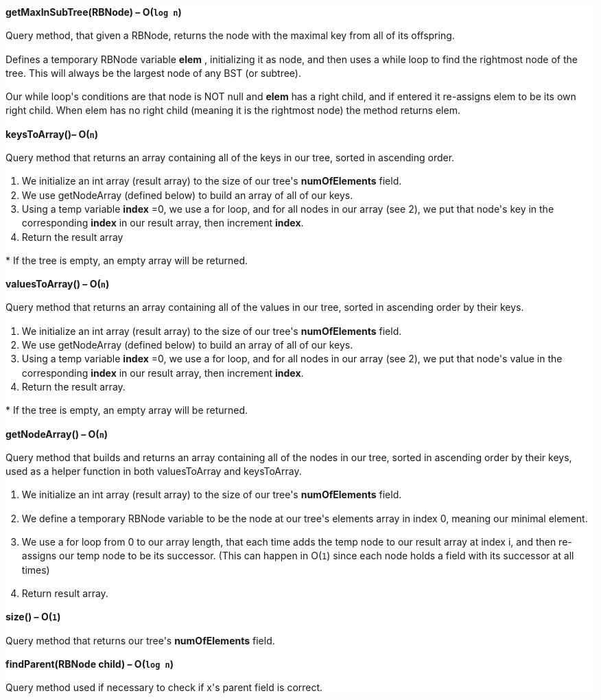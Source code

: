**getMaxInSubTree(RBNode) – O(`log n`)**

Query method, that given a RBNode, returns the node with the maximal key from all of its offspring.

Defines a temporary RBNode variable **elem** , initializing it as node, and then uses a while loop to find the rightmost node of the tree. This will always be the largest node of any BST (or subtree).

Our while loop's conditions are that node is NOT null and **elem** has a right child, and if entered it re-assigns elem to be its own right child. When elem has no right child (meaning it is the rightmost node) the method returns elem.

**keysToArray()– O(`n`)**

Query method that returns an array containing all of the keys in our tree, sorted in ascending order.

1. We initialize an int array (result array) to the size of our tree's **numOfElements** field.
2. We use getNodeArray (defined below) to build an array of all of our keys.
3. Using a temp variable **index** =0, we use a for loop, and for all nodes in our array (see 2), we put that node's key in the corresponding **index** in our result array, then increment **index**.
4. Return the result array

\* If the tree is empty, an empty array will be returned.

**valuesToArray() – O(`n`)**

Query method that returns an array containing all of the values in our tree, sorted in ascending order by their keys.

1. We initialize an int array (result array) to the size of our tree's **numOfElements** field.
2. We use getNodeArray (defined below) to build an array of all of our keys.
3. Using a temp variable **index** =0, we use a for loop, and for all nodes in our array (see 2), we put that node's value in the corresponding **index** in our result array, then increment **index**.
4. Return the result array.

\* If the tree is empty, an empty array will be returned.

**getNodeArray() – O(`n`)**

Query method that builds and returns an array containing all of the nodes in our tree, sorted in ascending order by their keys, used as a helper function in both valuesToArray and keysToArray.

1. We initialize an int array (result array) to the size of our tree's **numOfElements** field.
2. We define a temporary RBNode variable to be the node at our tree's elements array in index 0, meaning our minimal element.
3. We use a for loop from 0 to our array length, that each time adds the temp node to our result array at index i, and then re-assigns our temp node to be its successor. (This can happen in O(`1`) since each node holds a field with its successor at all times)

4. Return result array.

**size() – O(`1`)**

Query method that returns our tree's **numOfElements** field.

**findParent(RBNode child) – O(`log n`)**

Query method used if necessary to check if x's parent field is correct.
